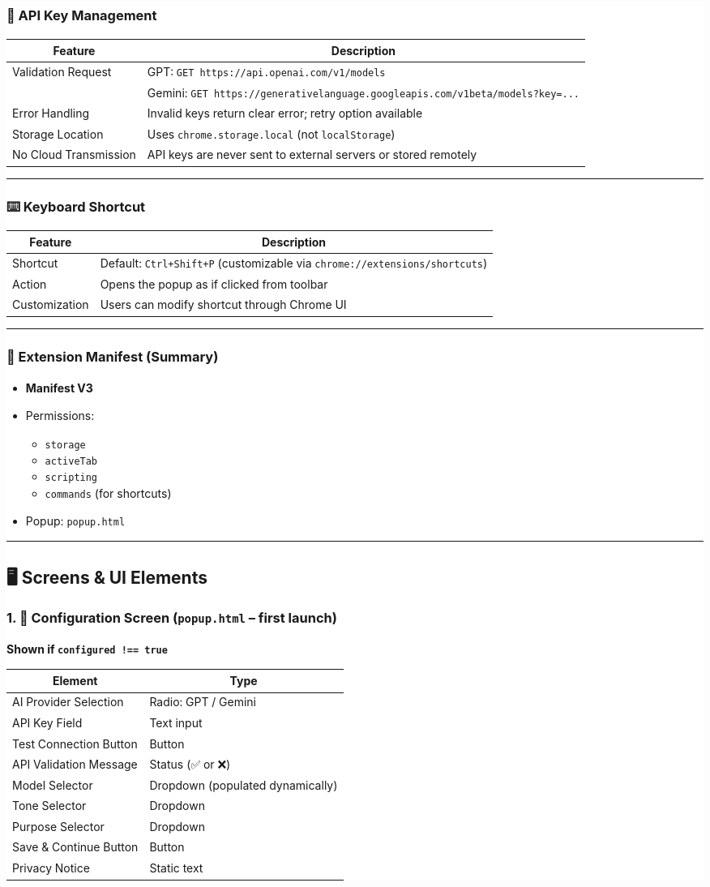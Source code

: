 ### 🔑 API Key Management

| Feature               | Description                                                                   |
| --------------------- | ----------------------------------------------------------------------------- |
| Validation Request    | GPT: `GET https://api.openai.com/v1/models`                                   |
|                       | Gemini: `GET https://generativelanguage.googleapis.com/v1beta/models?key=...` |
| Error Handling        | Invalid keys return clear error; retry option available                       |
| Storage Location      | Uses `chrome.storage.local` (not `localStorage`)                              |
| No Cloud Transmission | API keys are never sent to external servers or stored remotely                |

---

### ⌨️ Keyboard Shortcut

| Feature       | Description                                                                |
| ------------- | -------------------------------------------------------------------------- |
| Shortcut      | Default: `Ctrl+Shift+P` (customizable via `chrome://extensions/shortcuts`) |
| Action        | Opens the popup as if clicked from toolbar                                 |
| Customization | Users can modify shortcut through Chrome UI                                |

---

### 📜 Extension Manifest (Summary)

- **Manifest V3**
- Permissions:

  - `storage`
  - `activeTab`
  - `scripting`
  - `commands` (for shortcuts)

- Popup: `popup.html`

---

## 🖥️ Screens & UI Elements

### 1. 🔧 Configuration Screen (`popup.html` – first launch)

**Shown if `configured !== true`**

| Element                | Type                             |
| ---------------------- | -------------------------------- |
| AI Provider Selection  | Radio: GPT / Gemini              |
| API Key Field          | Text input                       |
| Test Connection Button | Button                           |
| API Validation Message | Status (✅ or ❌)                |
| Model Selector         | Dropdown (populated dynamically) |
| Tone Selector          | Dropdown                         |
| Purpose Selector       | Dropdown                         |
| Save & Continue Button | Button                           |
| Privacy Notice         | Static text                      |